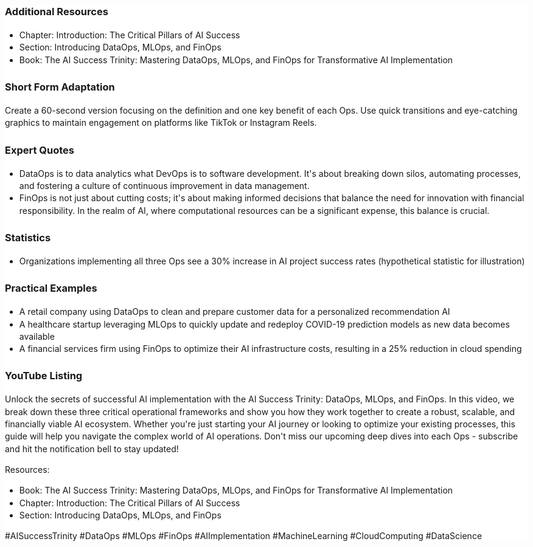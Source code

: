 ### Additional Resources
- Chapter: Introduction: The Critical Pillars of AI Success
- Section: Introducing DataOps, MLOps, and FinOps
- Book: The AI Success Trinity: Mastering DataOps, MLOps, and FinOps for Transformative AI Implementation

### Short Form Adaptation
Create a 60-second version focusing on the definition and one key benefit of each Ops. Use quick transitions and eye-catching graphics to maintain engagement on platforms like TikTok or Instagram Reels.

### Expert Quotes
- DataOps is to data analytics what DevOps is to software development. It's about breaking down silos, automating processes, and fostering a culture of continuous improvement in data management.
- FinOps is not just about cutting costs; it's about making informed decisions that balance the need for innovation with financial responsibility. In the realm of AI, where computational resources can be a significant expense, this balance is crucial.

### Statistics
- Organizations implementing all three Ops see a 30% increase in AI project success rates (hypothetical statistic for illustration)

### Practical Examples
- A retail company using DataOps to clean and prepare customer data for a personalized recommendation AI
- A healthcare startup leveraging MLOps to quickly update and redeploy COVID-19 prediction models as new data becomes available
- A financial services firm using FinOps to optimize their AI infrastructure costs, resulting in a 25% reduction in cloud spending

### YouTube Listing
Unlock the secrets of successful AI implementation with the AI Success Trinity: DataOps, MLOps, and FinOps. In this video, we break down these three critical operational frameworks and show you how they work together to create a robust, scalable, and financially viable AI ecosystem. Whether you're just starting your AI journey or looking to optimize your existing processes, this guide will help you navigate the complex world of AI operations. Don't miss our upcoming deep dives into each Ops - subscribe and hit the notification bell to stay updated!

Resources:
- Book: The AI Success Trinity: Mastering DataOps, MLOps, and FinOps for Transformative AI Implementation
- Chapter: Introduction: The Critical Pillars of AI Success
- Section: Introducing DataOps, MLOps, and FinOps

#AISuccessTrinity #DataOps #MLOps #FinOps #AIImplementation #MachineLearning #CloudComputing #DataScience
